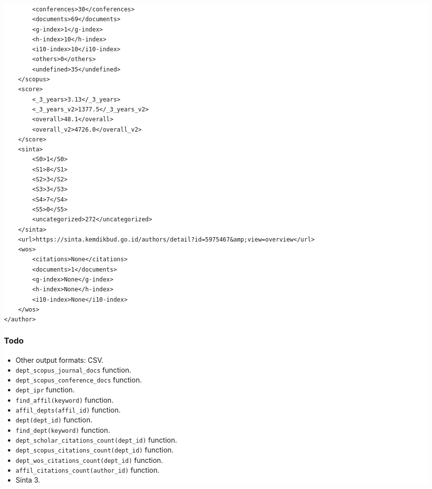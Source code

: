 ```
        <conferences>30</conferences>
        <documents>69</documents>
        <g-index>1</g-index>
        <h-index>10</h-index>
        <i10-index>10</i10-index>
        <others>0</others>
        <undefined>35</undefined>
    </scopus>
    <score>
        <_3_years>3.13</_3_years>
        <_3_years_v2>1377.5</_3_years_v2>
        <overall>48.1</overall>
        <overall_v2>4726.0</overall_v2>
    </score>
    <sinta>
        <S0>1</S0>
        <S1>8</S1>
        <S2>3</S2>
        <S3>3</S3>
        <S4>7</S4>
        <S5>0</S5>
        <uncategorized>272</uncategorized>
    </sinta>
    <url>https://sinta.kemdikbud.go.id/authors/detail?id=5975467&amp;view=overview</url>
    <wos>
        <citations>None</citations>
        <documents>1</documents>
        <g-index>None</g-index>
        <h-index>None</h-index>
        <i10-index>None</i10-index>
    </wos>
</author>
```

### Todo

- Other output formats: CSV.
- `dept_scopus_journal_docs` function.
- `dept_scopus_conference_docs` function.
- `dept_ipr` function.
- `find_affil(keyword)` function.
- `affil_depts(affil_id)` function.
- `dept(dept_id)` function.
- `find_dept(keyword)` function.
- `dept_scholar_citations_count(dept_id)` function.
- `dept_scopus_citations_count(dept_id)` function.
- `dept_wos_citations_count(dept_id)` function.
- `affil_citations_count(author_id)` function.
- Sinta 3.
